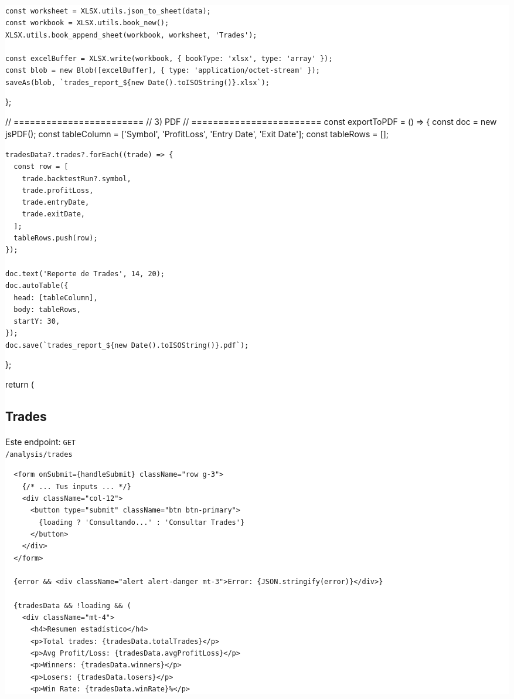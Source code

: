     const worksheet = XLSX.utils.json_to_sheet(data);
    const workbook = XLSX.utils.book_new();
    XLSX.utils.book_append_sheet(workbook, worksheet, 'Trades');

    const excelBuffer = XLSX.write(workbook, { bookType: 'xlsx', type: 'array' });
    const blob = new Blob([excelBuffer], { type: 'application/octet-stream' });
    saveAs(blob, `trades_report_${new Date().toISOString()}.xlsx`);
  };

  // ========================
  // 3) PDF
  // ========================
  const exportToPDF = () => {
    const doc = new jsPDF();
    const tableColumn = ['Symbol', 'ProfitLoss', 'Entry Date', 'Exit Date'];
    const tableRows = [];

    tradesData?.trades?.forEach((trade) => {
      const row = [
        trade.backtestRun?.symbol,
        trade.profitLoss,
        trade.entryDate,
        trade.exitDate,
      ];
      tableRows.push(row);
    });

    doc.text('Reporte de Trades', 14, 20);
    doc.autoTable({
      head: [tableColumn],
      body: tableRows,
      startY: 30,
    });
    doc.save(`trades_report_${new Date().toISOString()}.pdf`);
  };

  return (
    <div>
      <h2>Trades</h2>
      <p>Este endpoint: <code>GET /analysis/trades</code></p>

      <form onSubmit={handleSubmit} className="row g-3">
        {/* ... Tus inputs ... */}
        <div className="col-12">
          <button type="submit" className="btn btn-primary">
            {loading ? 'Consultando...' : 'Consultar Trades'}
          </button>
        </div>
      </form>

      {error && <div className="alert alert-danger mt-3">Error: {JSON.stringify(error)}</div>}

      {tradesData && !loading && (
        <div className="mt-4">
          <h4>Resumen estadístico</h4>
          <p>Total trades: {tradesData.totalTrades}</p>
          <p>Avg Profit/Loss: {tradesData.avgProfitLoss}</p>
          <p>Winners: {tradesData.winners}</p>
          <p>Losers: {tradesData.losers}</p>
          <p>Win Rate: {tradesData.winRate}%</p>
